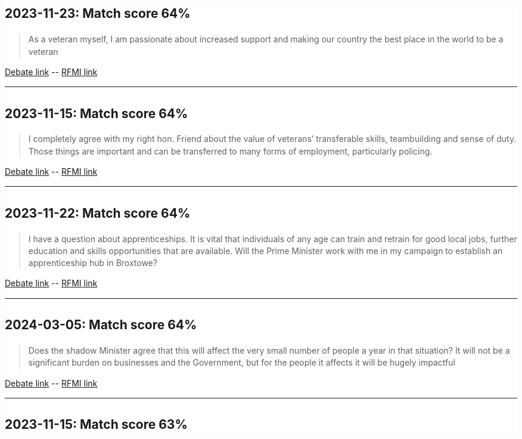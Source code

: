 

## 2023-11-23: Match score 64%

>As a veteran myself, I am passionate about increased support and making our country the best place in the world to be a veteran

[Debate link](https://www.theyworkforyou.com/debates/?id=2023-11-23d.496.0)  --  [RFMI link](https://www.theyworkforyou.com/mp/25871/register)


---



## 2023-11-15: Match score 64%

>I completely agree with my right hon. Friend about the value of veterans’ transferable skills, teambuilding and sense of duty. Those things are important and can be transferred to many forms of employment, particularly policing.

[Debate link](https://www.theyworkforyou.com/debates/?id=2023-11-15b.737.1)  --  [RFMI link](https://www.theyworkforyou.com/mp/25871/register)


---



## 2023-11-22: Match score 64%

>I have a question about apprenticeships. It is vital that individuals of any age can train and retrain for good local jobs, further education and skills opportunities that are available. Will the Prime Minister work with me in my campaign to establish an apprenticeship hub in Broxtowe?

[Debate link](https://www.theyworkforyou.com/debates/?id=2023-11-22d.320.1)  --  [RFMI link](https://www.theyworkforyou.com/mp/25871/register)


---



## 2024-03-05: Match score 64%

>Does the shadow Minister agree that this will affect the very small number of people a year in that situation? It will not be a significant burden on businesses and the Government, but for the people it affects it will be hugely impactful

[Debate link](https://www.theyworkforyou.com/debates/?id=2024-03-05a.804.1)  --  [RFMI link](https://www.theyworkforyou.com/mp/25871/register)


---



## 2023-11-15: Match score 63%
